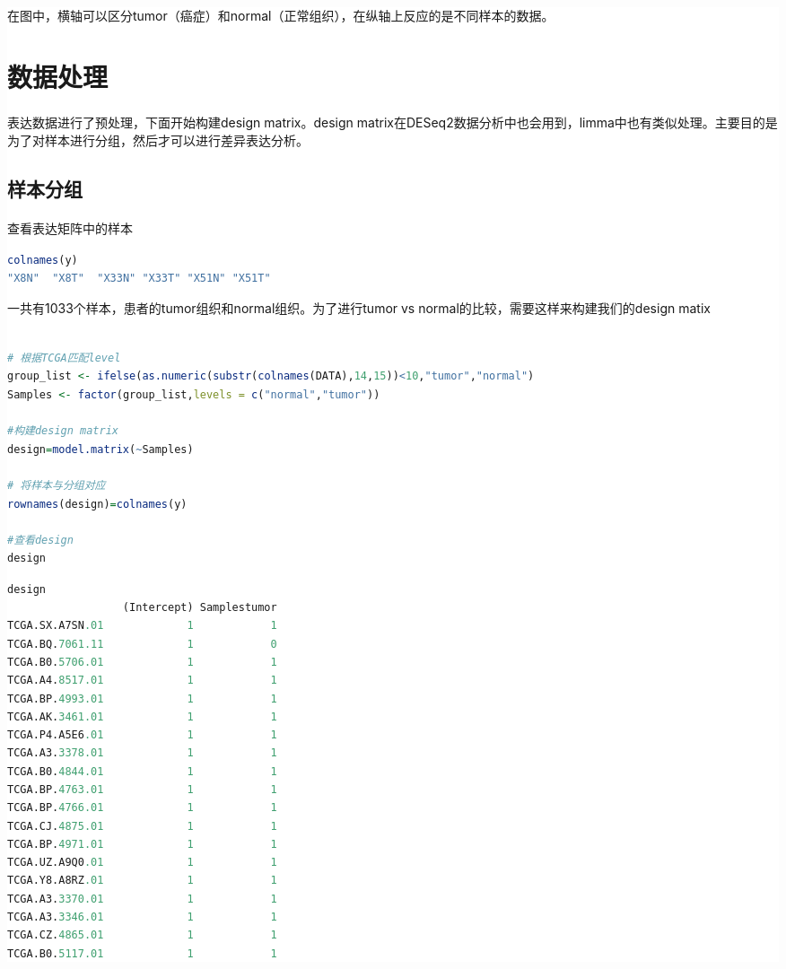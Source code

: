 在图中，横轴可以区分tumor（癌症）和normal（正常组织），在纵轴上反应的是不同样本的数据。



# 数据处理

表达数据进行了预处理，下面开始构建design matrix。design matrix在DESeq2数据分析中也会用到，limma中也有类似处理。主要目的是为了对样本进行分组，然后才可以进行差异表达分析。

## 样本分组

查看表达矩阵中的样本

```R
colnames(y)
"X8N"  "X8T"  "X33N" "X33T" "X51N" "X51T"
```

一共有1033个样本，患者的tumor组织和normal组织。为了进行tumor vs normal的比较，需要这样来构建我们的design matix

```R

# 根据TCGA匹配level
group_list <- ifelse(as.numeric(substr(colnames(DATA),14,15))<10,"tumor","normal")
Samples <- factor(group_list,levels = c("normal","tumor"))

#构建design matrix
design=model.matrix(~Samples)

# 将样本与分组对应
rownames(design)=colnames(y)

#查看design
design
```

```R
design
                  (Intercept) Samplestumor
TCGA.SX.A7SN.01             1            1
TCGA.BQ.7061.11             1            0
TCGA.B0.5706.01             1            1
TCGA.A4.8517.01             1            1
TCGA.BP.4993.01             1            1
TCGA.AK.3461.01             1            1
TCGA.P4.A5E6.01             1            1
TCGA.A3.3378.01             1            1
TCGA.B0.4844.01             1            1
TCGA.BP.4763.01             1            1
TCGA.BP.4766.01             1            1
TCGA.CJ.4875.01             1            1
TCGA.BP.4971.01             1            1
TCGA.UZ.A9Q0.01             1            1
TCGA.Y8.A8RZ.01             1            1
TCGA.A3.3370.01             1            1
TCGA.A3.3346.01             1            1
TCGA.CZ.4865.01             1            1
TCGA.B0.5117.01             1            1
```
